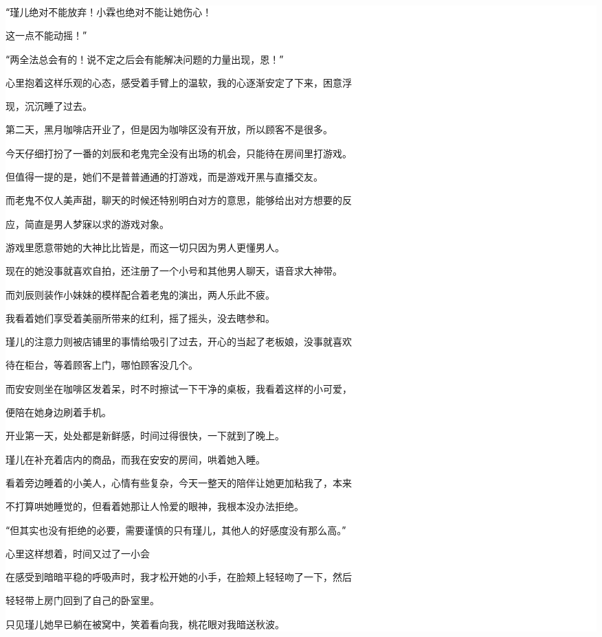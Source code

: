 “瑾儿绝对不能放弃！小霖也绝对不能让她伤心！

这一点不能动摇！”

“两全法总会有的！说不定之后会有能解决问题的力量出现，恩！”

心里抱着这样乐观的心态，感受着手臂上的温软，我的心逐渐安定了下来，困意浮

现，沉沉睡了过去。



第二天，黑月咖啡店开业了，但是因为咖啡区没有开放，所以顾客不是很多。



今天仔细打扮了一番的刘辰和老鬼完全没有出场的机会，只能待在房间里打游戏。





但值得一提的是，她们不是普普通通的打游戏，而是游戏开黑与直播交友。



而老鬼不仅人美声甜，聊天的时候还特别明白对方的意思，能够给出对方想要的反

应，简直是男人梦寐以求的游戏对象。



游戏里愿意带她的大神比比皆是，而这一切只因为男人更懂男人。



现在的她没事就喜欢自拍，还注册了一个小号和其他男人聊天，语音求大神带。

而刘辰则装作小妹妹的模样配合着老鬼的演出，两人乐此不疲。

我看着她们享受着美丽所带来的红利，摇了摇头，没去瞎参和。

瑾儿的注意力则被店铺里的事情给吸引了过去，开心的当起了老板娘，没事就喜欢

待在柜台，等着顾客上门，哪怕顾客没几个。



而安安则坐在咖啡区发着呆，时不时擦试一下干净的桌板，我看着这样的小可爱，

便陪在她身边刷着手机。

开业第一天，处处都是新鲜感，时间过得很快，一下就到了晚上。

瑾儿在补充着店内的商品，而我在安安的房间，哄着她入睡。

看着旁边睡着的小美人，心情有些复杂，今天一整天的陪伴让她更加粘我了，本来

不打算哄她睡觉的，但看着她那让人怜爱的眼神，我根本没办法拒绝。

“但其实也没有拒绝的必要，需要谨慎的只有瑾儿，其他人的好感度没有那么高。”

心里这样想着，时间又过了一小会



在感受到暗暗平稳的呼吸声时，我才松开她的小手，在脸颊上轻轻吻了一下，然后

轻轻带上房门回到了自己的卧室里。

只见瑾儿她早已躺在被窝中，笑着看向我，桃花眼对我暗送秋波。
